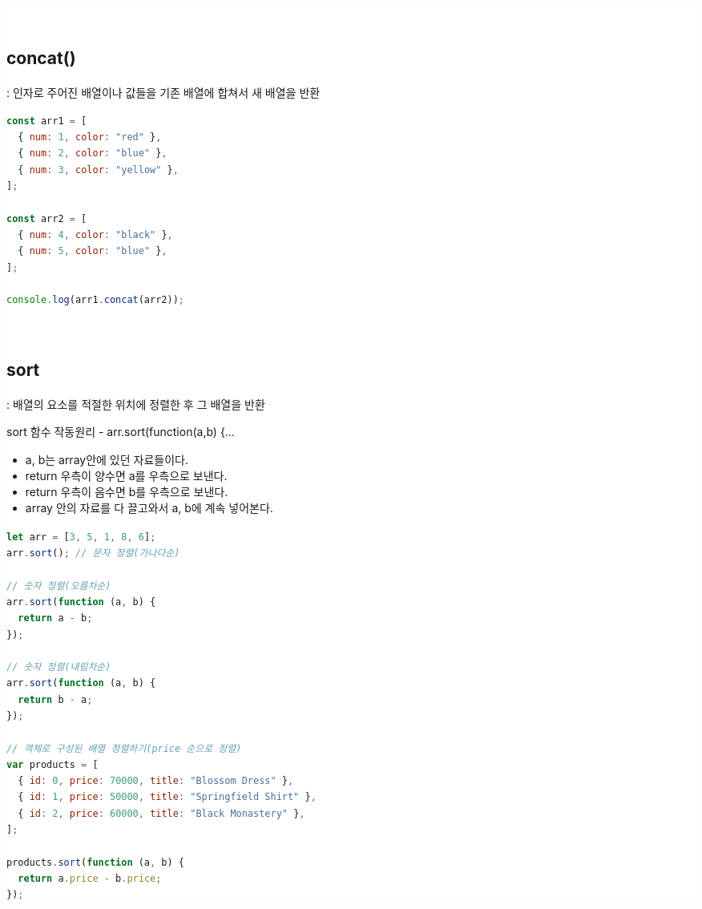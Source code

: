 <br>

## concat()

: 인자로 주어진 배열이나 값들을 기존 배열에 합쳐서 새 배열을 반환

```jsx
const arr1 = [
  { num: 1, color: "red" },
  { num: 2, color: "blue" },
  { num: 3, color: "yellow" },
];

const arr2 = [
  { num: 4, color: "black" },
  { num: 5, color: "blue" },
];

console.log(arr1.concat(arr2));
```

<br>

## sort

: 배열의 요소를 적절한 위치에 정렬한 후 그 배열을 반환

sort 함수 작동원리 - arr.sort(function(a,b) {…

- a, b는 array안에 있던 자료들이다.
- return 우측이 양수면 a를 우측으로 보낸다.
- return 우측이 음수면 b를 우측으로 보낸다.
- array 안의 자료를 다 끌고와서 a, b에 계속 넣어본다.

```jsx
let arr = [3, 5, 1, 8, 6];
arr.sort(); // 문자 정렬(가나다순)

// 숫자 정렬(오름차순)
arr.sort(function (a, b) {
  return a - b;
});

// 숫자 정렬(내림차순)
arr.sort(function (a, b) {
  return b - a;
});

// 객체로 구성된 배열 정렬하기(price 순으로 정렬)
var products = [
  { id: 0, price: 70000, title: "Blossom Dress" },
  { id: 1, price: 50000, title: "Springfield Shirt" },
  { id: 2, price: 60000, title: "Black Monastery" },
];

products.sort(function (a, b) {
  return a.price - b.price;
});
```
